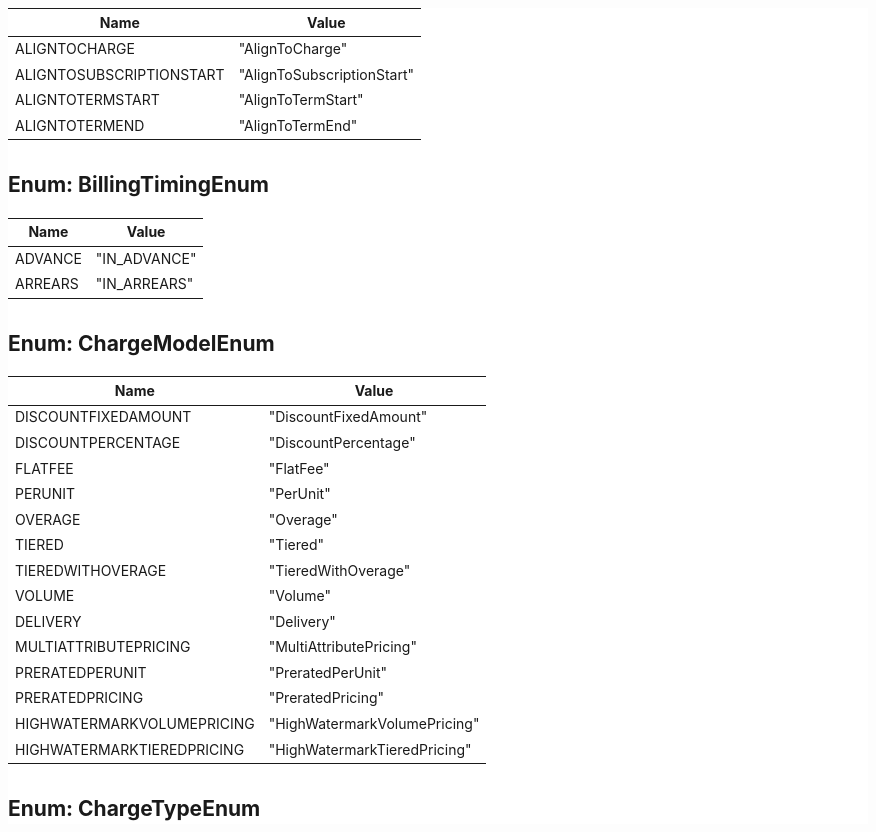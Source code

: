 | Name | Value |
|---- | -----|
| ALIGNTOCHARGE | &quot;AlignToCharge&quot; |
| ALIGNTOSUBSCRIPTIONSTART | &quot;AlignToSubscriptionStart&quot; |
| ALIGNTOTERMSTART | &quot;AlignToTermStart&quot; |
| ALIGNTOTERMEND | &quot;AlignToTermEnd&quot; |



## Enum: BillingTimingEnum

| Name | Value |
|---- | -----|
| ADVANCE | &quot;IN_ADVANCE&quot; |
| ARREARS | &quot;IN_ARREARS&quot; |



## Enum: ChargeModelEnum

| Name | Value |
|---- | -----|
| DISCOUNTFIXEDAMOUNT | &quot;DiscountFixedAmount&quot; |
| DISCOUNTPERCENTAGE | &quot;DiscountPercentage&quot; |
| FLATFEE | &quot;FlatFee&quot; |
| PERUNIT | &quot;PerUnit&quot; |
| OVERAGE | &quot;Overage&quot; |
| TIERED | &quot;Tiered&quot; |
| TIEREDWITHOVERAGE | &quot;TieredWithOverage&quot; |
| VOLUME | &quot;Volume&quot; |
| DELIVERY | &quot;Delivery&quot; |
| MULTIATTRIBUTEPRICING | &quot;MultiAttributePricing&quot; |
| PRERATEDPERUNIT | &quot;PreratedPerUnit&quot; |
| PRERATEDPRICING | &quot;PreratedPricing&quot; |
| HIGHWATERMARKVOLUMEPRICING | &quot;HighWatermarkVolumePricing&quot; |
| HIGHWATERMARKTIEREDPRICING | &quot;HighWatermarkTieredPricing&quot; |



## Enum: ChargeTypeEnum
